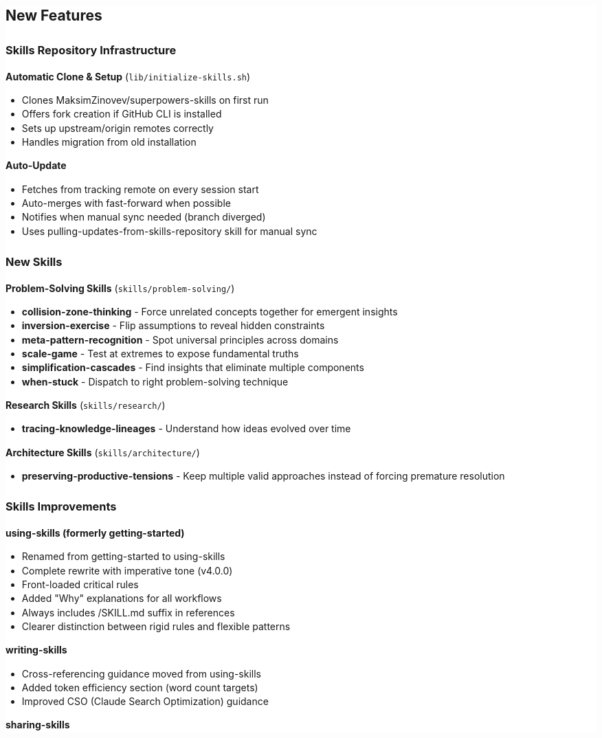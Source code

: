 ## New Features

### Skills Repository Infrastructure

**Automatic Clone & Setup** (`lib/initialize-skills.sh`)

- Clones MaksimZinovev/superpowers-skills on first run
- Offers fork creation if GitHub CLI is installed
- Sets up upstream/origin remotes correctly
- Handles migration from old installation

**Auto-Update**

- Fetches from tracking remote on every session start
- Auto-merges with fast-forward when possible
- Notifies when manual sync needed (branch diverged)
- Uses pulling-updates-from-skills-repository skill for manual sync

### New Skills

**Problem-Solving Skills** (`skills/problem-solving/`)

- **collision-zone-thinking** - Force unrelated concepts together for emergent insights
- **inversion-exercise** - Flip assumptions to reveal hidden constraints
- **meta-pattern-recognition** - Spot universal principles across domains
- **scale-game** - Test at extremes to expose fundamental truths
- **simplification-cascades** - Find insights that eliminate multiple components
- **when-stuck** - Dispatch to right problem-solving technique

**Research Skills** (`skills/research/`)

- **tracing-knowledge-lineages** - Understand how ideas evolved over time

**Architecture Skills** (`skills/architecture/`)

- **preserving-productive-tensions** - Keep multiple valid approaches instead of forcing premature resolution

### Skills Improvements

**using-skills (formerly getting-started)**

- Renamed from getting-started to using-skills
- Complete rewrite with imperative tone (v4.0.0)
- Front-loaded critical rules
- Added "Why" explanations for all workflows
- Always includes /SKILL.md suffix in references
- Clearer distinction between rigid rules and flexible patterns

**writing-skills**

- Cross-referencing guidance moved from using-skills
- Added token efficiency section (word count targets)
- Improved CSO (Claude Search Optimization) guidance

**sharing-skills**
